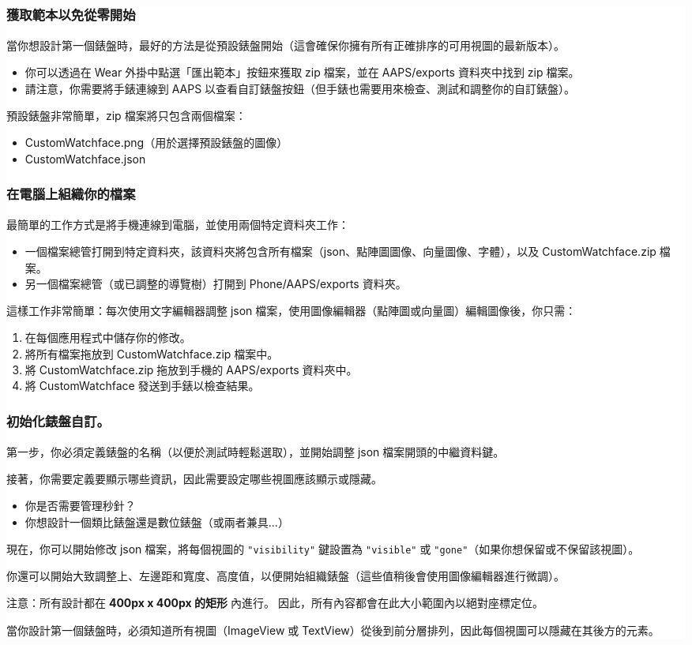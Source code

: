### 獲取範本以免從零開始

當你想設計第一個錶盤時，最好的方法是從預設錶盤開始（這會確保你擁有所有正確排序的可用視圖的最新版本）。

- 你可以透過在 Wear 外掛中點選「匯出範本」按鈕來獲取 zip 檔案，並在 AAPS/exports 資料夾中找到 zip 檔案。
- 請注意，你需要將手錶連線到 AAPS 以查看自訂錶盤按鈕（但手錶也需要用來檢查、測試和調整你的自訂錶盤）。

預設錶盤非常簡單，zip 檔案將只包含兩個檔案：

- CustomWatchface.png（用於選擇預設錶盤的圖像）
- CustomWatchface.json

### 在電腦上組織你的檔案

最簡單的工作方式是將手機連線到電腦，並使用兩個特定資料夾工作：

- 一個檔案總管打開到特定資料夾，該資料夾將包含所有檔案（json、點陣圖圖像、向量圖像、字體），以及 CustomWatchface.zip 檔案。
- 另一個檔案總管（或已調整的導覽樹）打開到 Phone/AAPS/exports 資料夾。

這樣工作非常簡單：每次使用文字編輯器調整 json 檔案，使用圖像編輯器（點陣圖或向量圖）編輯圖像後，你只需：

1. 在每個應用程式中儲存你的修改。
2. 將所有檔案拖放到 CustomWatchface.zip 檔案中。
3. 將 CustomWatchface.zip 拖放到手機的 AAPS/exports 資料夾中。
4. 將 CustomWatchface 發送到手錶以檢查結果。

### 初始化錶盤自訂。

第一步，你必須定義錶盤的名稱（以便於測試時輕鬆選取），並開始調整 json 檔案開頭的中繼資料鍵。

接著，你需要定義要顯示哪些資訊，因此需要設定哪些視圖應該顯示或隱藏。

- 你是否需要管理秒針？
- 你想設計一個類比錶盤還是數位錶盤（或兩者兼具...）

現在，你可以開始修改 json 檔案，將每個視圖的 `"visibility"` 鍵設置為 `"visible"` 或 `"gone"`（如果你想保留或不保留該視圖）。

你還可以開始大致調整上、左邊距和寬度、高度值，以便開始組織錶盤（這些值稍後會使用圖像編輯器進行微調）。

注意：所有設計都在 **400px x 400px 的矩形** 內進行。 因此，所有內容都會在此大小範圍內以絕對座標定位。

當你設計第一個錶盤時，必須知道所有視圖（ImageView 或 TextView）從後到前分層排列，因此每個視圖可以隱藏在其後方的元素。


